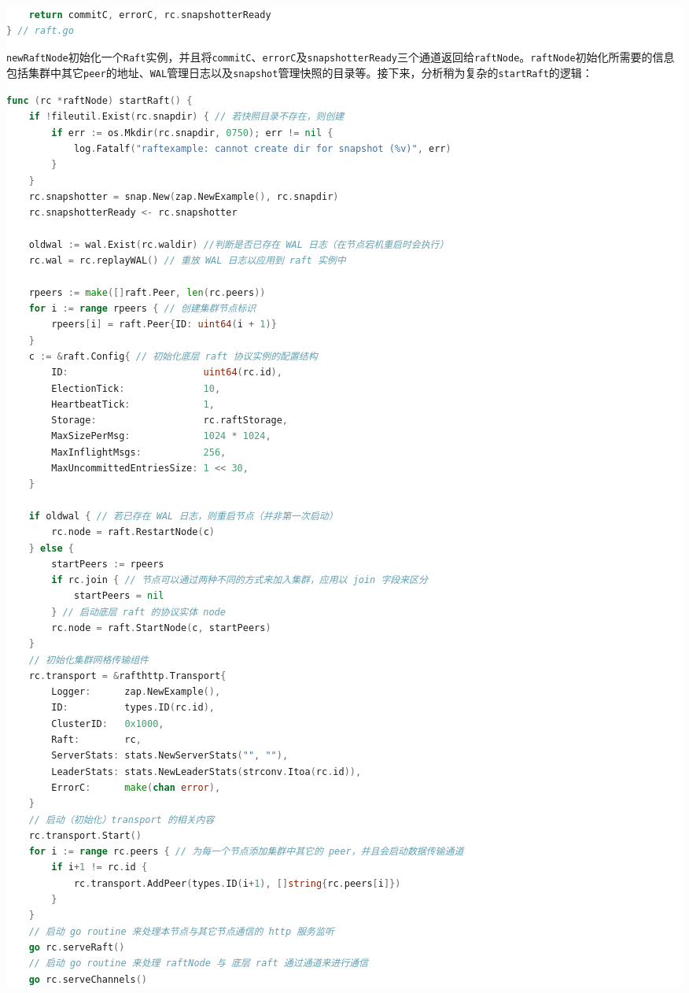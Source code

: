 ```go
	return commitC, errorC, rc.snapshotterReady
} // raft.go
```

`newRaftNode`初始化一个`Raft`实例，并且将`commitC`、`errorC`及`snapshotterReady`三个通道返回给`raftNode`。`raftNode`初始化所需要的信息包括集群中其它`peer`的地址、`WAL`管理日志以及`snapshot`管理快照的目录等。接下来，分析稍为复杂的`startRaft`的逻辑：

```go
func (rc *raftNode) startRaft() {
	if !fileutil.Exist(rc.snapdir) { // 若快照目录不存在，则创建
		if err := os.Mkdir(rc.snapdir, 0750); err != nil {
			log.Fatalf("raftexample: cannot create dir for snapshot (%v)", err)
		}
	}
	rc.snapshotter = snap.New(zap.NewExample(), rc.snapdir)
	rc.snapshotterReady <- rc.snapshotter

	oldwal := wal.Exist(rc.waldir) //判断是否已存在 WAL 日志（在节点宕机重启时会执行）
	rc.wal = rc.replayWAL() // 重放 WAL 日志以应用到 raft 实例中

	rpeers := make([]raft.Peer, len(rc.peers))
	for i := range rpeers { // 创建集群节点标识
		rpeers[i] = raft.Peer{ID: uint64(i + 1)}
	}
	c := &raft.Config{ // 初始化底层 raft 协议实例的配置结构
		ID:                        uint64(rc.id),
		ElectionTick:              10,
		HeartbeatTick:             1,
		Storage:                   rc.raftStorage,
		MaxSizePerMsg:             1024 * 1024,
		MaxInflightMsgs:           256,
		MaxUncommittedEntriesSize: 1 << 30,
	}

	if oldwal { // 若已存在 WAL 日志，则重启节点（并非第一次启动）
		rc.node = raft.RestartNode(c)
	} else {
		startPeers := rpeers
		if rc.join { // 节点可以通过两种不同的方式来加入集群，应用以 join 字段来区分
			startPeers = nil
		} // 启动底层 raft 的协议实体 node
		rc.node = raft.StartNode(c, startPeers)
	}
	// 初始化集群网格传输组件
	rc.transport = &rafthttp.Transport{
		Logger:      zap.NewExample(),
		ID:          types.ID(rc.id),
		ClusterID:   0x1000,
		Raft:        rc,
		ServerStats: stats.NewServerStats("", ""),
		LeaderStats: stats.NewLeaderStats(strconv.Itoa(rc.id)),
		ErrorC:      make(chan error),
	}
	// 启动（初始化）transport 的相关内容
	rc.transport.Start()
	for i := range rc.peers { // 为每一个节点添加集群中其它的 peer，并且会启动数据传输通道
		if i+1 != rc.id {
			rc.transport.AddPeer(types.ID(i+1), []string{rc.peers[i]})
		}
	}
	// 启动 go routine 来处理本节点与其它节点通信的 http 服务监听
	go rc.serveRaft()
    // 启动 go routine 来处理 raftNode 与 底层 raft 通过通道来进行通信
	go rc.serveChannels()
```